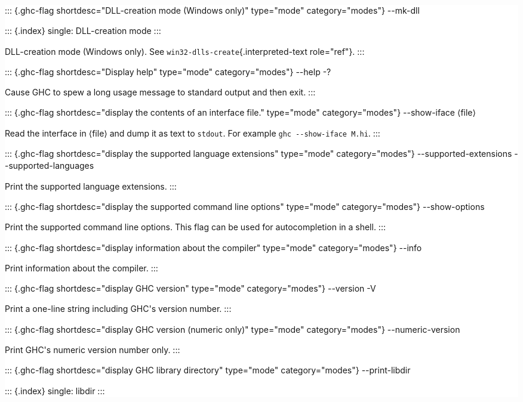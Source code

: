::: {.ghc-flag shortdesc="DLL-creation mode (Windows only)" type="mode" category="modes"}
\--mk-dll

::: {.index}
single: DLL-creation mode
:::

DLL-creation mode (Windows only). See
`win32-dlls-create`{.interpreted-text role="ref"}.
:::

::: {.ghc-flag shortdesc="Display help" type="mode" category="modes"}
\--help -?

Cause GHC to spew a long usage message to standard output and then exit.
:::

::: {.ghc-flag shortdesc="display the contents of an interface file." type="mode" category="modes"}
\--show-iface ⟨file⟩

Read the interface in ⟨file⟩ and dump it as text to `stdout`. For
example `ghc --show-iface M.hi`.
:::

::: {.ghc-flag shortdesc="display the supported language extensions" type="mode" category="modes"}
\--supported-extensions \--supported-languages

Print the supported language extensions.
:::

::: {.ghc-flag shortdesc="display the supported command line options" type="mode" category="modes"}
\--show-options

Print the supported command line options. This flag can be used for
autocompletion in a shell.
:::

::: {.ghc-flag shortdesc="display information about the compiler" type="mode" category="modes"}
\--info

Print information about the compiler.
:::

::: {.ghc-flag shortdesc="display GHC version" type="mode" category="modes"}
\--version -V

Print a one-line string including GHC\'s version number.
:::

::: {.ghc-flag shortdesc="display GHC version (numeric only)" type="mode" category="modes"}
\--numeric-version

Print GHC\'s numeric version number only.
:::

::: {.ghc-flag shortdesc="display GHC library directory" type="mode" category="modes"}
\--print-libdir

::: {.index}
single: libdir
:::
